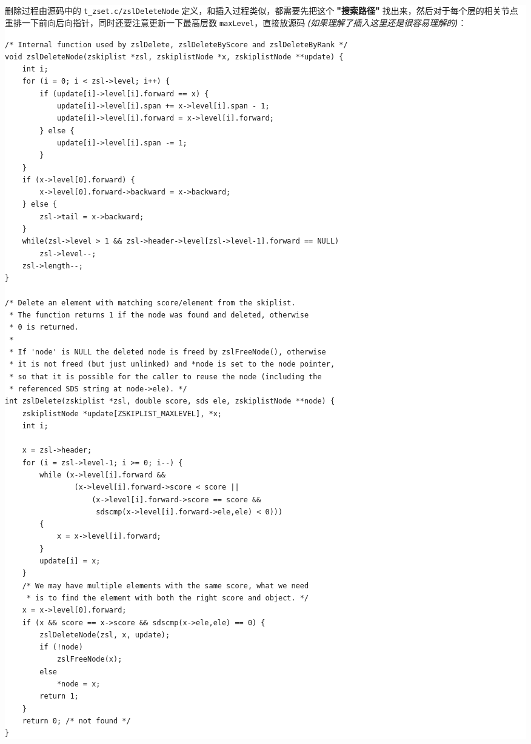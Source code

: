 删除过程由源码中的 `t_zset.c/zslDeleteNode` 定义，和插入过程类似，都需要先把这个 **"搜索路径"** 找出来，然后对于每个层的相关节点重排一下前向后向指针，同时还要注意更新一下最高层数 `maxLevel`，直接放源码 _\(如果理解了插入这里还是很容易理解的\)_：

```text
/* Internal function used by zslDelete, zslDeleteByScore and zslDeleteByRank */
void zslDeleteNode(zskiplist *zsl, zskiplistNode *x, zskiplistNode **update) {
    int i;
    for (i = 0; i < zsl->level; i++) {
        if (update[i]->level[i].forward == x) {
            update[i]->level[i].span += x->level[i].span - 1;
            update[i]->level[i].forward = x->level[i].forward;
        } else {
            update[i]->level[i].span -= 1;
        }
    }
    if (x->level[0].forward) {
        x->level[0].forward->backward = x->backward;
    } else {
        zsl->tail = x->backward;
    }
    while(zsl->level > 1 && zsl->header->level[zsl->level-1].forward == NULL)
        zsl->level--;
    zsl->length--;
}

/* Delete an element with matching score/element from the skiplist.
 * The function returns 1 if the node was found and deleted, otherwise
 * 0 is returned.
 *
 * If 'node' is NULL the deleted node is freed by zslFreeNode(), otherwise
 * it is not freed (but just unlinked) and *node is set to the node pointer,
 * so that it is possible for the caller to reuse the node (including the
 * referenced SDS string at node->ele). */
int zslDelete(zskiplist *zsl, double score, sds ele, zskiplistNode **node) {
    zskiplistNode *update[ZSKIPLIST_MAXLEVEL], *x;
    int i;

    x = zsl->header;
    for (i = zsl->level-1; i >= 0; i--) {
        while (x->level[i].forward &&
                (x->level[i].forward->score < score ||
                    (x->level[i].forward->score == score &&
                     sdscmp(x->level[i].forward->ele,ele) < 0)))
        {
            x = x->level[i].forward;
        }
        update[i] = x;
    }
    /* We may have multiple elements with the same score, what we need
     * is to find the element with both the right score and object. */
    x = x->level[0].forward;
    if (x && score == x->score && sdscmp(x->ele,ele) == 0) {
        zslDeleteNode(zsl, x, update);
        if (!node)
            zslFreeNode(x);
        else
            *node = x;
        return 1;
    }
    return 0; /* not found */
}
```
